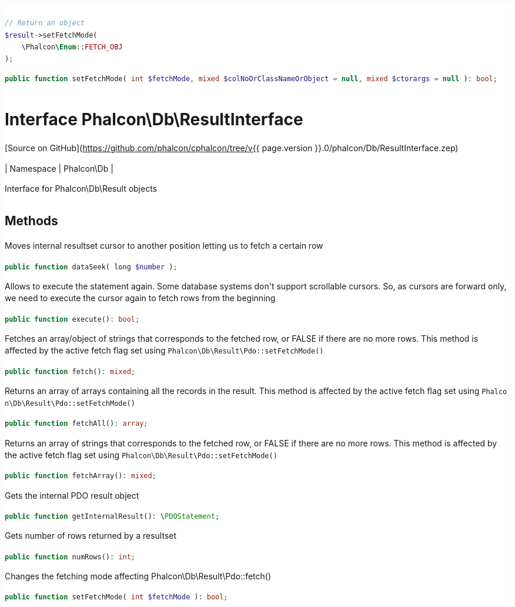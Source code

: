 ```php

// Return an object
$result->setFetchMode(
    \Phalcon\Enum::FETCH_OBJ
);
```

```php
public function setFetchMode( int $fetchMode, mixed $colNoOrClassNameOrObject = null, mixed $ctorargs = null ): bool;
```

<h1 id="db-resultinterface">Interface Phalcon\Db\ResultInterface</h1>

[Source on GitHub](https://github.com/phalcon/cphalcon/tree/v{{ page.version }}.0/phalcon/Db/ResultInterface.zep)

| Namespace | Phalcon\Db |

Interface for Phalcon\Db\Result objects

## Methods

Moves internal resultset cursor to another position letting us to fetch a certain row

```php
public function dataSeek( long $number );
```

Allows to execute the statement again. Some database systems don't support scrollable cursors. So, as cursors are forward only, we need to execute the cursor again to fetch rows from the beginning

```php
public function execute(): bool;
```

Fetches an array/object of strings that corresponds to the fetched row, or FALSE if there are no more rows. This method is affected by the active fetch flag set using `Phalcon\Db\Result\Pdo::setFetchMode()`

```php
public function fetch(): mixed;
```

Returns an array of arrays containing all the records in the result. This method is affected by the active fetch flag set using `Phalcon\Db\Result\Pdo::setFetchMode()`

```php
public function fetchAll(): array;
```

Returns an array of strings that corresponds to the fetched row, or FALSE if there are no more rows. This method is affected by the active fetch flag set using `Phalcon\Db\Result\Pdo::setFetchMode()`

```php
public function fetchArray(): mixed;
```

Gets the internal PDO result object

```php
public function getInternalResult(): \PDOStatement;
```

Gets number of rows returned by a resultset

```php
public function numRows(): int;
```

Changes the fetching mode affecting Phalcon\Db\Result\Pdo::fetch()

```php
public function setFetchMode( int $fetchMode ): bool;
```